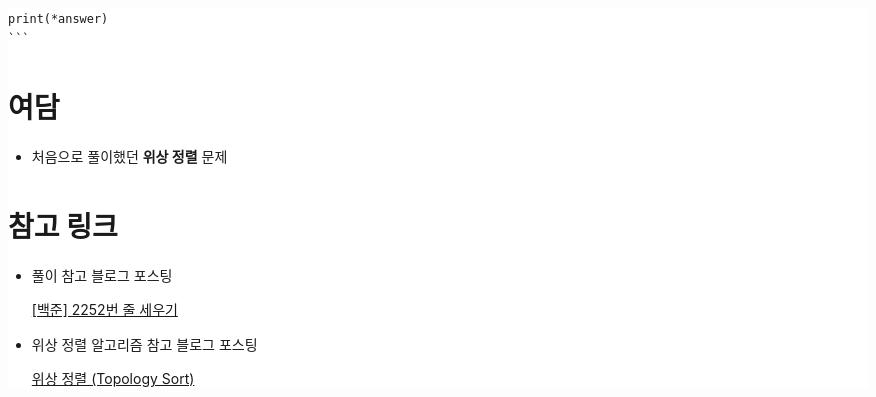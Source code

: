     print(*answer)
    ```
    

# **여담**

- 처음으로 풀이했던 **위상 정렬** 문제

# 참고 링크

- 풀이 참고 블로그 포스팅
    
    [[백준] 2252번 줄 세우기](https://velog.io/@jeewoo1025/백준-2252번-줄-세우기)
    
- 위상 정렬 알고리즘 참고 블로그 포스팅
    
    [위상 정렬 (Topology Sort)](https://velog.io/@jeewoo1025/위상-정렬)
